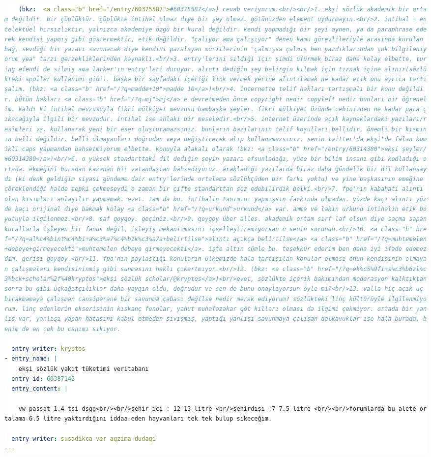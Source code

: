 ```yaml
    (bkz:  <a class="b" href="/entry/60375587">#60375587</a>) cevab veriyorum.<br/><br/>1. ekşi sözlük akademik bir ortam değildir. bir çöplüktür. çöplükte intihal olmaz diye bir şey olmaz. götünüzden element uydurmayın.<br/>2. intihal = entelektüel hırsızlıktır, yalnızca akademiye özgü bir kural değildir. kendi yapmadığı bir şeyi aynen, ya da paraphrase ederek kendisi yapmış gibi göstermektir, etik değildir. "çalıyor ama çalışıyor" denen kamu görevlileriyle arasında kurulan bağ, sevdiği bir yazarı savunacak diye kendini paralayan müritlerinin "çalmışsa çalmış ben yazdıklarından çok bilgileniyorum yea" tarzı gerzekliklerinden kaynaklı.<br/>3. entry'lerini sildiği için şimdi üfürmek biraz daha kolay elbette, turing efendi de silmiş ama larker'ın entry'leri duruyor. alıntı dediğin şey belirgin kılmak için tırnak içine alınır(sözlükteki spoiler kullanımı gibi). başka bir sayfadaki içeriği link vermek yerine alıntılamak ne kadar etik onu ayrıca tartışalım. (bkz: <a class="b" href="/?q=madde+10">madde 10</a>)<br/>4. internette telif hakları tartışmalı bir konu değildir. bütün hakları <a class="b" href="/?q=mj">mj</a>'e devretmeden önce copyright nedir copyleft nedir bunları bir öğrenelim. kaldı ki intihal mevzusuyla fikri mülkiyet mevzusu bambaşka şeyler. fikri mülkiyet özünde cebinizden ne kadar para çıkacağıyla ilgili bir mevzudur. intihal ise ahlaki bir meseledir.<br/>5. internet üzerinde açık kaynaklardaki yazıları/resimleri vs. kullanarak yeni bir eser oluşturamazsınız. bunların bazılarının telif koşulları bellidir, önemli bir kısmının belli değildir. belli olmayanları doğrudan veya değiştirerek alıp kullanamazsınız. senin twitter'da ekşi'de falan komikli caps yapmandan bahsetmiyorum elbette. konuyla alakalı olarak (bkz: <a class="b" href="/entry/60314380">ekşi şeyler/#60314380</a>)<br/>6. o yüksek standarttaki dil dediğin şeyin yazarı efsunladığı, yüce bir bilim insanı gibi kodladığı ortada. ekmeğini buradan kazanan bir vatandaştan bahsediyoruz. arakladığı yazılarda biraz daha gündelik bir dil kullansaydı (ki denk geldiğim siyasi gündeme dair entry'lerinde ortalama sözlükçüden bir farkı yoktu) ve yine başkasının emeğine çöreklendiği halde tepki çekmeseydi o zaman bir çifte standarttan söz edebilirdik belki.<br/>7. fpo'nın kabahati alıntı olan kısımları anlaşılır yapmamak. evet. tam da bu. intihalin tanımını yapmışsın farkında olmadan. yüzde kaçı alıntı yüzde kaçı orijinal diye bakmak kolay <a class="b" href="/?q=urkund">urkund</a> var. amma ve lakin urkund intihalin etik boyutuyla ilgilenmez.<br/>8. saf goygoy. geçiniz.<br/>9. goygoy über alles. akademik ortam sırf laf olsun diye saçma sapan kurallarla işleyen bir fanus değil, işleyiş mekanizmasını içselleştiremiyorsan o senin sorunun.<br/>10. <a class="b" href="/?q=al%c4%b1nt%c4%b1+a%c3%a7%c4%b1k%c3%a7a+belirtilse">alıntı açıkça belirtilse</a> <a class="b" href="/?q=muhtemelen+debeye+girmeyecekti">muhtemelen debeye girmeyecekti</a>. işte altın cümle bu. teşekkür ederim ben daha iyi ifade edemezdim. gerisi goygoy.<br/>11. fpo'nın paylaştığı konuların ülkemizde hala tartışılan konular olması onun kendisinin olmayan çalışmaları kendisininmiş gibi sunmasını haklı çıkartmıyor.<br/>12. (bkz: <a class="b" href="/?q=ek%c5%9fi+s%c3%b6zl%c3%bck+scholar%2f%40kryptos">ekşi sözlük scholar/@kryptos</a>)<br/>evet, sözlükte içerik bakımından moderasyon kalktıktan sonra bu gibi üçkağıtçılıklar daha yaygın oldu, doğrudur ve sen de bunu onaylıyorsun öyle mi?<br/>13. valla hiç açık uç bırakmamaya çalışman cansiperane bir savunma çabası değilse nedir merak ediyorum? sözlükteki linç kültürüyle ilgilenmiyorum. linç edenlerin ekserisinin kıskanç fenolar, yahut muhafazakar göt kılları olması da ilgimi çekmiyor. ortada bir yanlış var, yanlışı yapan hatasını kabul etmeden sıvışmış, yaptığı yanlışı savunmaya çalışan dalkavuklar ise hala burada. benim de en çok bu canımı sıkıyor.
   
  entry_writer: kryptos
- entry_name: |
    ekşi sözlük yakıt tüketimi veritabanı
  entry_id: 60387142
  entry_content: |
    
    vw passat 1.4 tsi dsgg<br/><br/>şehir içi : 12-13 litre <br/>şehirdışı :7-7.5 litre <br/><br/>forumlarda bu alete ortalama 6.5 litre yaktırdığını iddaa eden hayvanları tek tek bulup sikeceğim.
   
  entry_writer: susadikca ver agzima dudagi
---
```

